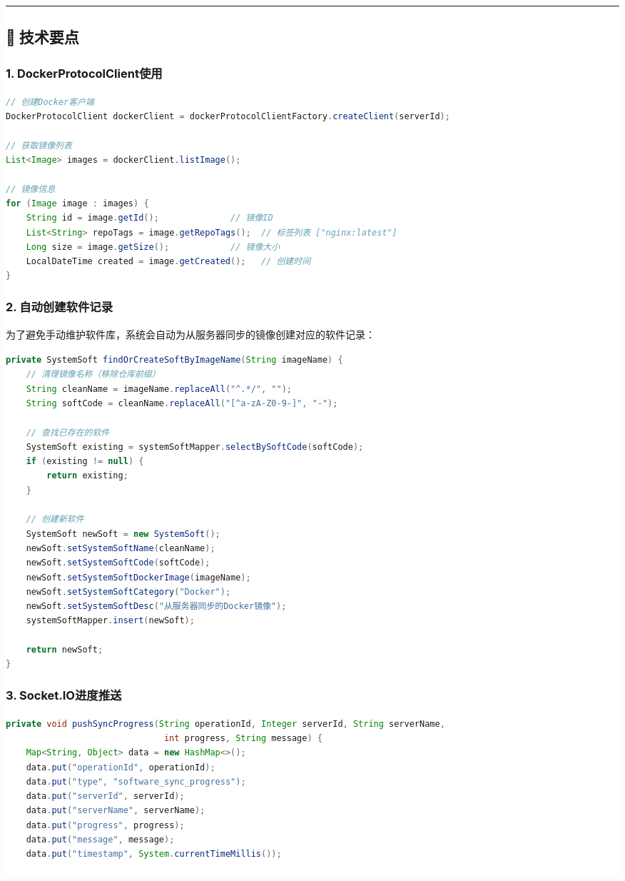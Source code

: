 ```
```

---

## 🔧 技术要点

### 1. DockerProtocolClient使用
```java
// 创建Docker客户端
DockerProtocolClient dockerClient = dockerProtocolClientFactory.createClient(serverId);

// 获取镜像列表
List<Image> images = dockerClient.listImage();

// 镜像信息
for (Image image : images) {
    String id = image.getId();              // 镜像ID
    List<String> repoTags = image.getRepoTags();  // 标签列表 ["nginx:latest"]
    Long size = image.getSize();            // 镜像大小
    LocalDateTime created = image.getCreated();   // 创建时间
}
```

### 2. 自动创建软件记录
为了避免手动维护软件库，系统会自动为从服务器同步的镜像创建对应的软件记录：
```java
private SystemSoft findOrCreateSoftByImageName(String imageName) {
    // 清理镜像名称（移除仓库前缀）
    String cleanName = imageName.replaceAll("^.*/", "");
    String softCode = cleanName.replaceAll("[^a-zA-Z0-9-]", "-");
    
    // 查找已存在的软件
    SystemSoft existing = systemSoftMapper.selectBySoftCode(softCode);
    if (existing != null) {
        return existing;
    }
    
    // 创建新软件
    SystemSoft newSoft = new SystemSoft();
    newSoft.setSystemSoftName(cleanName);
    newSoft.setSystemSoftCode(softCode);
    newSoft.setSystemSoftDockerImage(imageName);
    newSoft.setSystemSoftCategory("Docker");
    newSoft.setSystemSoftDesc("从服务器同步的Docker镜像");
    systemSoftMapper.insert(newSoft);
    
    return newSoft;
}
```

### 3. Socket.IO进度推送
```java
private void pushSyncProgress(String operationId, Integer serverId, String serverName, 
                               int progress, String message) {
    Map<String, Object> data = new HashMap<>();
    data.put("operationId", operationId);
    data.put("type", "software_sync_progress");
    data.put("serverId", serverId);
    data.put("serverName", serverName);
    data.put("progress", progress);
    data.put("message", message);
    data.put("timestamp", System.currentTimeMillis());
    
```